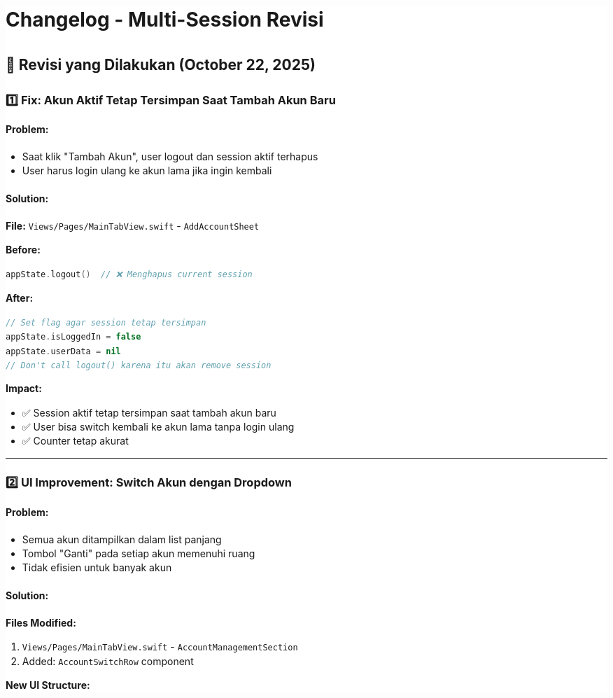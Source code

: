# Changelog - Multi-Session Revisi

## 🔄 Revisi yang Dilakukan (October 22, 2025)

### 1️⃣ Fix: Akun Aktif Tetap Tersimpan Saat Tambah Akun Baru

#### Problem:

- Saat klik "Tambah Akun", user logout dan session aktif terhapus
- User harus login ulang ke akun lama jika ingin kembali

#### Solution:

**File:** `Views/Pages/MainTabView.swift` - `AddAccountSheet`

**Before:**

```swift
appState.logout()  // ❌ Menghapus current session
```

**After:**

```swift
// Set flag agar session tetap tersimpan
appState.isLoggedIn = false
appState.userData = nil
// Don't call logout() karena itu akan remove session
```

**Impact:**

- ✅ Session aktif tetap tersimpan saat tambah akun baru
- ✅ User bisa switch kembali ke akun lama tanpa login ulang
- ✅ Counter tetap akurat

---

### 2️⃣ UI Improvement: Switch Akun dengan Dropdown

#### Problem:

- Semua akun ditampilkan dalam list panjang
- Tombol "Ganti" pada setiap akun memenuhi ruang
- Tidak efisien untuk banyak akun

#### Solution:

**Files Modified:**

1. `Views/Pages/MainTabView.swift` - `AccountManagementSection`
2. Added: `AccountSwitchRow` component

**New UI Structure:**
